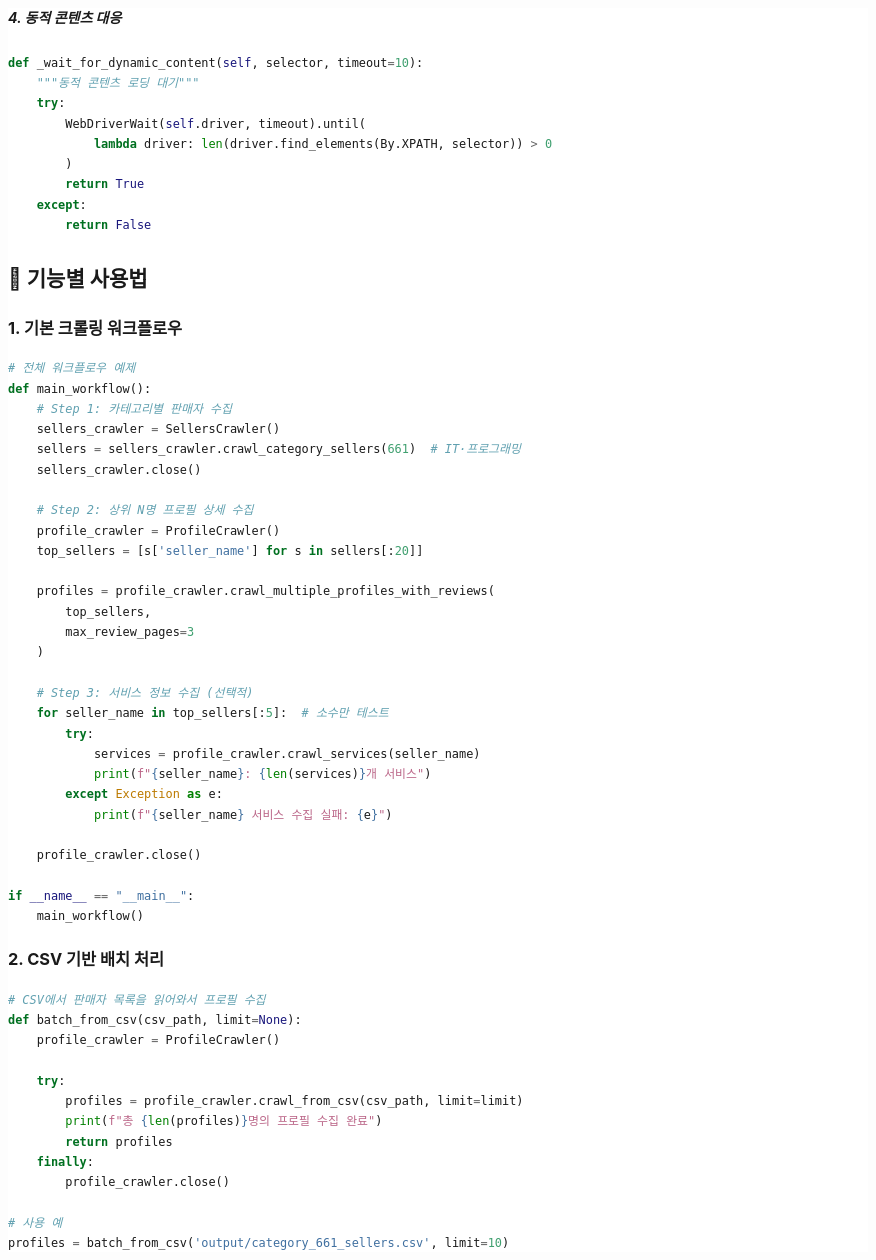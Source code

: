 ##### 4. 동적 콘텐츠 대응
```python
def _wait_for_dynamic_content(self, selector, timeout=10):
    """동적 콘텐츠 로딩 대기"""
    try:
        WebDriverWait(self.driver, timeout).until(
            lambda driver: len(driver.find_elements(By.XPATH, selector)) > 0
        )
        return True
    except:
        return False
```

## 🎯 기능별 사용법

### 1. 기본 크롤링 워크플로우

```python
# 전체 워크플로우 예제
def main_workflow():
    # Step 1: 카테고리별 판매자 수집
    sellers_crawler = SellersCrawler()
    sellers = sellers_crawler.crawl_category_sellers(661)  # IT·프로그래밍
    sellers_crawler.close()
    
    # Step 2: 상위 N명 프로필 상세 수집
    profile_crawler = ProfileCrawler()
    top_sellers = [s['seller_name'] for s in sellers[:20]]
    
    profiles = profile_crawler.crawl_multiple_profiles_with_reviews(
        top_sellers, 
        max_review_pages=3
    )
    
    # Step 3: 서비스 정보 수집 (선택적)
    for seller_name in top_sellers[:5]:  # 소수만 테스트
        try:
            services = profile_crawler.crawl_services(seller_name)
            print(f"{seller_name}: {len(services)}개 서비스")
        except Exception as e:
            print(f"{seller_name} 서비스 수집 실패: {e}")
    
    profile_crawler.close()

if __name__ == "__main__":
    main_workflow()
```

### 2. CSV 기반 배치 처리

```python
# CSV에서 판매자 목록을 읽어와서 프로필 수집
def batch_from_csv(csv_path, limit=None):
    profile_crawler = ProfileCrawler()
    
    try:
        profiles = profile_crawler.crawl_from_csv(csv_path, limit=limit)
        print(f"총 {len(profiles)}명의 프로필 수집 완료")
        return profiles
    finally:
        profile_crawler.close()

# 사용 예
profiles = batch_from_csv('output/category_661_sellers.csv', limit=10)
```